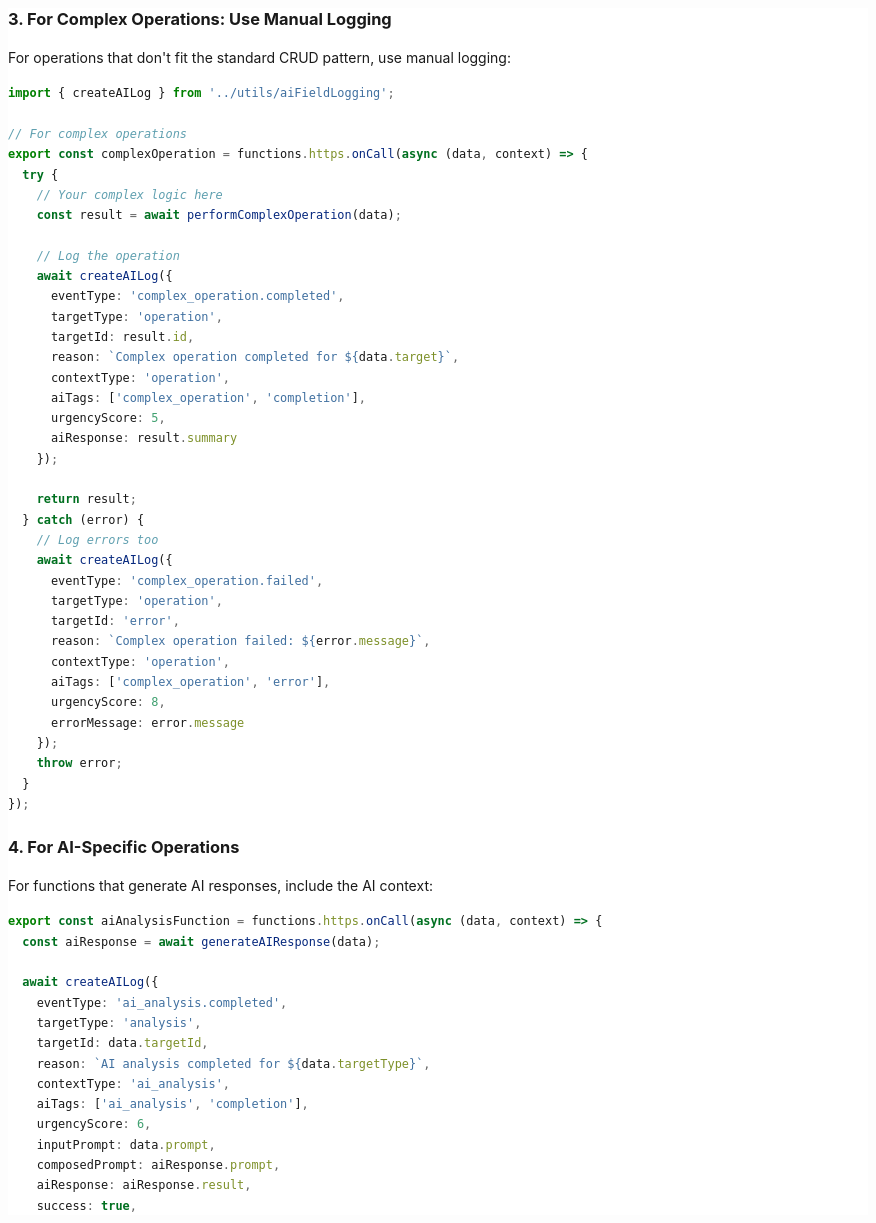 ```typescript
```

### 3. **For Complex Operations: Use Manual Logging**

For operations that don't fit the standard CRUD pattern, use manual logging:

```typescript
import { createAILog } from '../utils/aiFieldLogging';

// For complex operations
export const complexOperation = functions.https.onCall(async (data, context) => {
  try {
    // Your complex logic here
    const result = await performComplexOperation(data);
    
    // Log the operation
    await createAILog({
      eventType: 'complex_operation.completed',
      targetType: 'operation',
      targetId: result.id,
      reason: `Complex operation completed for ${data.target}`,
      contextType: 'operation',
      aiTags: ['complex_operation', 'completion'],
      urgencyScore: 5,
      aiResponse: result.summary
    });
    
    return result;
  } catch (error) {
    // Log errors too
    await createAILog({
      eventType: 'complex_operation.failed',
      targetType: 'operation',
      targetId: 'error',
      reason: `Complex operation failed: ${error.message}`,
      contextType: 'operation',
      aiTags: ['complex_operation', 'error'],
      urgencyScore: 8,
      errorMessage: error.message
    });
    throw error;
  }
});
```

### 4. **For AI-Specific Operations**

For functions that generate AI responses, include the AI context:

```typescript
export const aiAnalysisFunction = functions.https.onCall(async (data, context) => {
  const aiResponse = await generateAIResponse(data);
  
  await createAILog({
    eventType: 'ai_analysis.completed',
    targetType: 'analysis',
    targetId: data.targetId,
    reason: `AI analysis completed for ${data.targetType}`,
    contextType: 'ai_analysis',
    aiTags: ['ai_analysis', 'completion'],
    urgencyScore: 6,
    inputPrompt: data.prompt,
    composedPrompt: aiResponse.prompt,
    aiResponse: aiResponse.result,
    success: true,
```